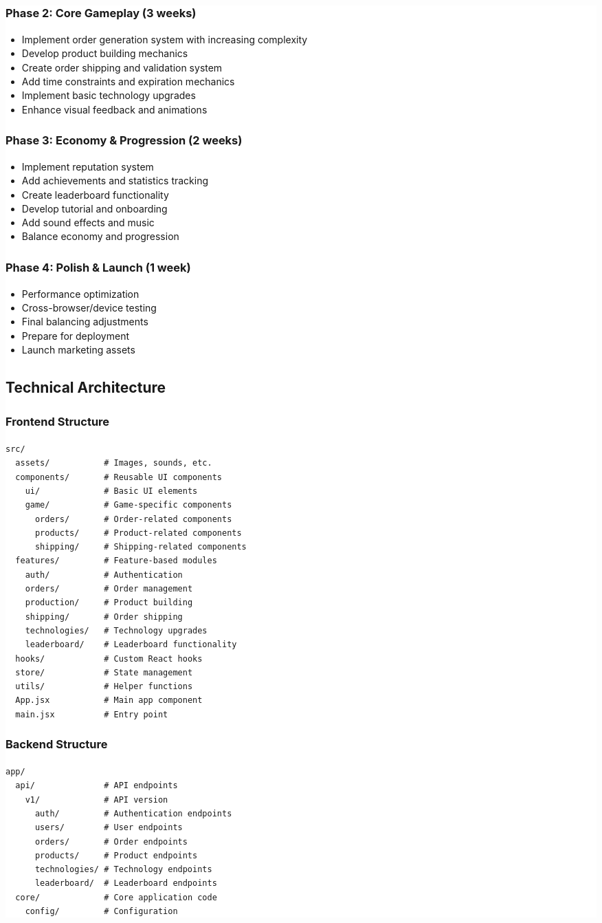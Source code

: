 ### Phase 2: Core Gameplay (3 weeks)
- Implement order generation system with increasing complexity
- Develop product building mechanics
- Create order shipping and validation system
- Add time constraints and expiration mechanics
- Implement basic technology upgrades
- Enhance visual feedback and animations

### Phase 3: Economy & Progression (2 weeks)
- Implement reputation system
- Add achievements and statistics tracking
- Create leaderboard functionality
- Develop tutorial and onboarding
- Add sound effects and music
- Balance economy and progression

### Phase 4: Polish & Launch (1 week)
- Performance optimization
- Cross-browser/device testing
- Final balancing adjustments
- Prepare for deployment
- Launch marketing assets

## Technical Architecture

### Frontend Structure
```
src/
  assets/           # Images, sounds, etc.
  components/       # Reusable UI components
    ui/             # Basic UI elements
    game/           # Game-specific components
      orders/       # Order-related components
      products/     # Product-related components
      shipping/     # Shipping-related components
  features/         # Feature-based modules
    auth/           # Authentication
    orders/         # Order management
    production/     # Product building
    shipping/       # Order shipping
    technologies/   # Technology upgrades
    leaderboard/    # Leaderboard functionality
  hooks/            # Custom React hooks
  store/            # State management
  utils/            # Helper functions
  App.jsx           # Main app component
  main.jsx          # Entry point
```

### Backend Structure
```
app/
  api/              # API endpoints
    v1/             # API version
      auth/         # Authentication endpoints
      users/        # User endpoints
      orders/       # Order endpoints
      products/     # Product endpoints
      technologies/ # Technology endpoints
      leaderboard/  # Leaderboard endpoints
  core/             # Core application code
    config/         # Configuration
```